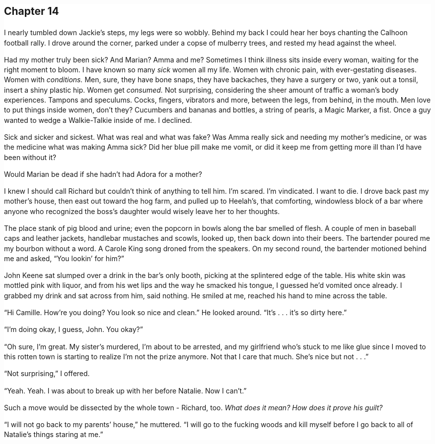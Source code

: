 ## Chapter 14

I nearly tumbled down Jackie’s steps, my legs were so wobbly. Behind my back I could hear her boys chanting the Calhoon football rally. I drove around the corner, parked under a copse of mulberry trees, and rested my head against the wheel.

Had my mother truly been sick? And Marian? Amma and me? Sometimes I think illness sits inside every woman, waiting for the right moment to bloom. I have known so many _sick_ women all my life. Women with chronic pain, with ever-gestating diseases. Women with _conditions._ Men, sure, they have bone snaps, they have backaches, they have a surgery or two, yank out a tonsil, insert a shiny plastic hip. Women get _consumed._ Not surprising, considering the sheer amount of traffic a woman’s body experiences. Tampons and speculums. Cocks, fingers, vibrators and more, between the legs, from behind, in the mouth. Men love to put things inside women, don’t they? Cucumbers and bananas and bottles, a string of pearls, a Magic Marker, a fist. Once a guy wanted to wedge a Walkie-Talkie inside of me. I declined.

Sick and sicker and sickest. What was real and what was fake? Was Amma really sick and needing my mother’s medicine, or was the medicine what was making Amma sick? Did her blue pill make me vomit, or did it keep me from getting more ill than I’d have been without it?

Would Marian be dead if she hadn’t had Adora for a mother?

I knew I should call Richard but couldn’t think of anything to tell him. I’m scared. I’m vindicated. I want to die. I drove back past my mother’s house, then east out toward the hog farm, and pulled up to Heelah’s, that comforting, windowless block of a bar where anyone who recognized the boss’s daughter would wisely leave her to her thoughts.

The place stank of pig blood and urine; even the popcorn in bowls along the bar smelled of flesh. A couple of men in baseball caps and leather jackets, handlebar mustaches and scowls, looked up, then back down into their beers. The bartender poured me my bourbon without a word. A Carole King song droned from the speakers. On my second round, the bartender motioned behind me and asked, “You lookin’ for him?”

John Keene sat slumped over a drink in the bar’s only booth, picking at the splintered edge of the table. His white skin was mottled pink with liquor, and from his wet lips and the way he smacked his tongue, I guessed he’d vomited once already. I grabbed my drink and sat across from him, said nothing. He smiled at me, reached his hand to mine across the table.

“Hi Camille. How’re you doing? You look so nice and clean.” He looked around. “It’s . . . it’s so dirty here.”

“I’m doing okay, I guess, John. You okay?”

“Oh sure, I’m great. My sister’s murdered, I’m about to be arrested, and my girlfriend who’s stuck to me like glue since I moved to this rotten town is starting to realize I’m not the prize anymore. Not that I care that much. She’s nice but not . . .”

“Not surprising,” I offered.

“Yeah. Yeah. I was about to break up with her before Natalie. Now I can’t.”

Such a move would be dissected by the whole town - Richard, too. _What does it mean? How does it prove his guilt?_

“I will not go back to my parents’ house,” he muttered. “I will go to the fucking woods and kill myself before I go back to all of Natalie’s things staring at me.”
